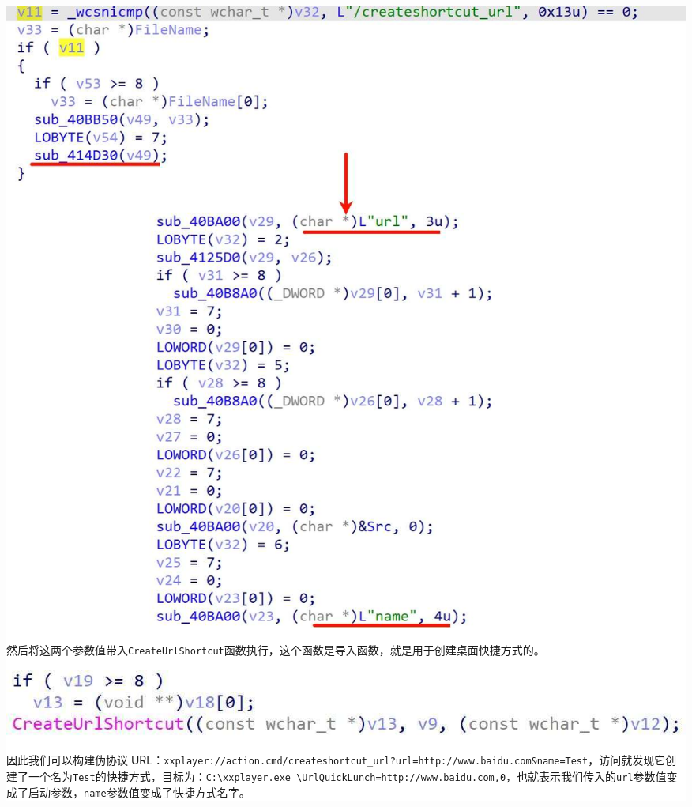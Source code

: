 [![](assets/1703487068-8f4147ff4fdcb0ad6d68914eefac92fa.jpg)](https://chen-blog-oss.oss-cn-beijing.aliyuncs.com/2023-12-18/16756111480279.jpg)

然后将这两个参数值带入`CreateUrlShortcut`函数执行，这个函数是导入函数，就是用于创建桌面快捷方式的。

[![](assets/1703487068-949c612ff86c767d85effced335ce4eb.jpg)](https://chen-blog-oss.oss-cn-beijing.aliyuncs.com/2023-12-18/16756112003388.jpg)

因此我们可以构建伪协议 URL：`xxplayer://action.cmd/createshortcut_url?url=http://www.baidu.com&name=Test`，访问就发现它创建了一个名为`Test`的快捷方式，目标为：`C:\xxplayer.exe \UrlQuickLunch=http://www.baidu.com,0`，也就表示我们传入的`url`参数值变成了启动参数，`name`参数值变成了快捷方式名字。
